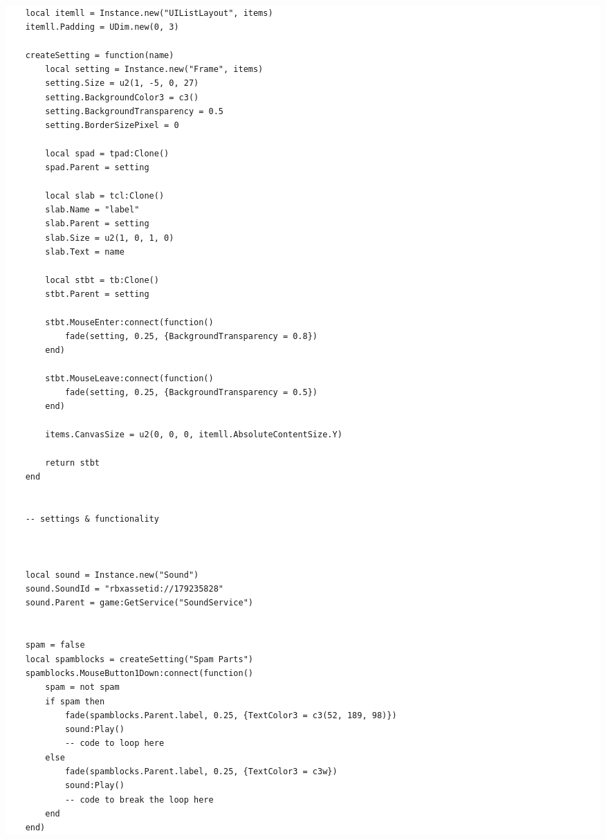 		local itemll = Instance.new("UIListLayout", items)
		itemll.Padding = UDim.new(0, 3)

		createSetting = function(name)
			local setting = Instance.new("Frame", items)
			setting.Size = u2(1, -5, 0, 27)
			setting.BackgroundColor3 = c3()
			setting.BackgroundTransparency = 0.5
			setting.BorderSizePixel = 0

			local spad = tpad:Clone()
			spad.Parent = setting

			local slab = tcl:Clone()
			slab.Name = "label"
			slab.Parent = setting
			slab.Size = u2(1, 0, 1, 0)
			slab.Text = name

			local stbt = tb:Clone()
			stbt.Parent = setting

			stbt.MouseEnter:connect(function()
				fade(setting, 0.25, {BackgroundTransparency = 0.8})
			end)

			stbt.MouseLeave:connect(function()
				fade(setting, 0.25, {BackgroundTransparency = 0.5})
			end)

			items.CanvasSize = u2(0, 0, 0, itemll.AbsoluteContentSize.Y)

			return stbt
		end


		-- settings & functionality



		local sound = Instance.new("Sound")
		sound.SoundId = "rbxassetid://179235828"
		sound.Parent = game:GetService("SoundService")


		spam = false
		local spamblocks = createSetting("Spam Parts")
		spamblocks.MouseButton1Down:connect(function()
			spam = not spam
			if spam then
				fade(spamblocks.Parent.label, 0.25, {TextColor3 = c3(52, 189, 98)})
				sound:Play()
				-- code to loop here
			else
				fade(spamblocks.Parent.label, 0.25, {TextColor3 = c3w})
				sound:Play()
				-- code to break the loop here
			end
		end)
